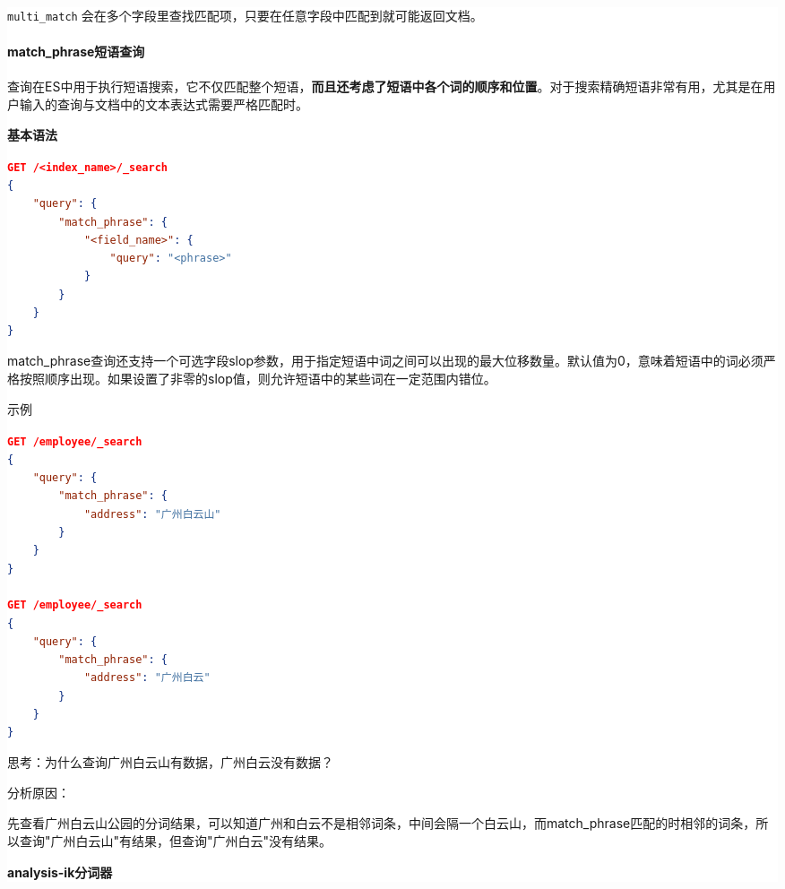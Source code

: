 `multi_match` 会在多个字段里查找匹配项，只要在任意字段中匹配到就可能返回文档。





#### match_phrase短语查询

查询在ES中用于执行短语搜索，它不仅匹配整个短语，**而且还考虑了短语中各个词的顺序和位置**。对于搜索精确短语非常有用，尤其是在用户输入的查询与文档中的文本表达式需要严格匹配时。

**基本语法**

```json
GET /<index_name>/_search
{
    "query": {
        "match_phrase": {
            "<field_name>": {
                "query": "<phrase>"
            }
        }
    }
}
```

match_phrase查询还支持一个可选字段slop参数，用于指定短语中词之间可以出现的最大位移数量。默认值为0，意味着短语中的词必须严格按照顺序出现。如果设置了非零的slop值，则允许短语中的某些词在一定范围内错位。



示例

```json
GET /employee/_search
{
    "query": {
        "match_phrase": {
            "address": "广州白云山"
        }
    }
}

GET /employee/_search
{
    "query": {
        "match_phrase": {
            "address": "广州白云"
        }
    }
}
```

思考：为什么查询广州白云山有数据，广州白云没有数据？

分析原因：

先查看广州白云山公园的分词结果，可以知道广州和白云不是相邻词条，中间会隔一个白云山，而match_phrase匹配的时相邻的词条，所以查询"广州白云山"有结果，但查询"广州白云"没有结果。

**analysis-ik分词器**
